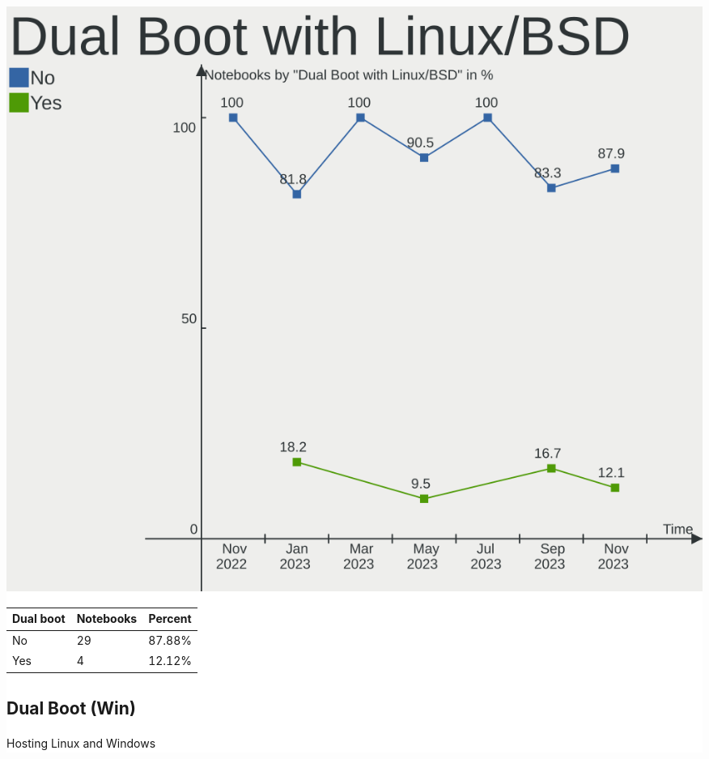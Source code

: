![Dual Boot with Linux/BSD](./images/line_chart/os_dual_boot.svg)

| Dual boot | Notebooks | Percent |
|-----------|-----------|---------|
| No        | 29        | 87.88%  |
| Yes       | 4         | 12.12%  |

Dual Boot (Win)
---------------

Hosting Linux and Windows
